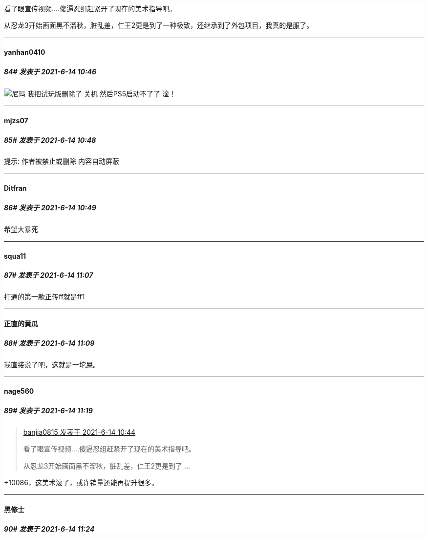 看了眼宣传视频....傻逼忍组赶紧开了现在的美术指导吧。

从忍龙3开始画面黑不溜秋，脏乱差，仁王2更是到了一种极致，还继承到了外包项目，我真的是服了。

*****

####  yanhan0410  
##### 84#       发表于 2021-6-14 10:46

<img src="https://static.saraba1st.com/image/smiley/face2017/001.png" referrerpolicy="no-referrer">尼玛 我把试玩版删除了 关机 然后PS5启动不了了 淦！

*****

####  mjzs07  
##### 85#       发表于 2021-6-14 10:48

提示: 作者被禁止或删除 内容自动屏蔽

*****

####  Ditfran  
##### 86#       发表于 2021-6-14 10:49

希望大暴死

*****

####  squa11  
##### 87#       发表于 2021-6-14 11:07

打通的第一款正传ff就是ff1

*****

####  正直的黄瓜  
##### 88#       发表于 2021-6-14 11:09

我直接说了吧，这就是一坨屎。

*****

####  nage560  
##### 89#       发表于 2021-6-14 11:19

<blockquote><a href="httphttps://bbs.saraba1st.com/2b/forum.php?mod=redirect&amp;goto=findpost&amp;pid=51592036&amp;ptid=2009757" target="_blank">banjia0815 发表于 2021-6-14 10:44</a>

看了眼宣传视频....傻逼忍组赶紧开了现在的美术指导吧。

从忍龙3开始画面黑不溜秋，脏乱差，仁王2更是到了 ...</blockquote>
+10086，这美术滚了，或许销量还能再提升很多。

*****

####  黑修士  
##### 90#       发表于 2021-6-14 11:24
